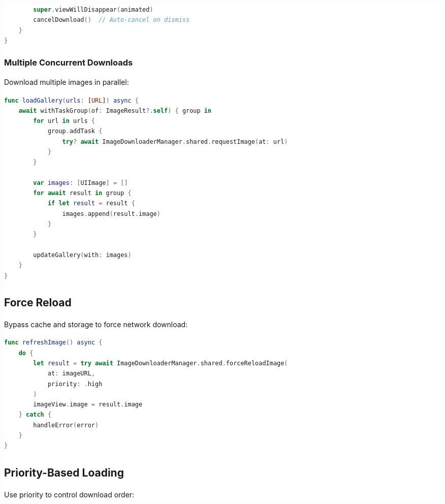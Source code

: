 ```swift
        super.viewWillDisappear(animated)
        cancelDownload()  // Auto-cancel on dismiss
    }
}
```

### Multiple Concurrent Downloads

Download multiple images in parallel:

```swift
func loadGallery(urls: [URL]) async {
    await withTaskGroup(of: ImageResult?.self) { group in
        for url in urls {
            group.addTask {
                try? await ImageDownloaderManager.shared.requestImage(at: url)
            }
        }

        var images: [UIImage] = []
        for await result in group {
            if let result = result {
                images.append(result.image)
            }
        }

        updateGallery(with: images)
    }
}
```

## Force Reload

Bypass cache and storage to force network download:

```swift
func refreshImage() async {
    do {
        let result = try await ImageDownloaderManager.shared.forceReloadImage(
            at: imageURL,
            priority: .high
        )
        imageView.image = result.image
    } catch {
        handleError(error)
    }
}
```

## Priority-Based Loading

Use priority to control download order:
